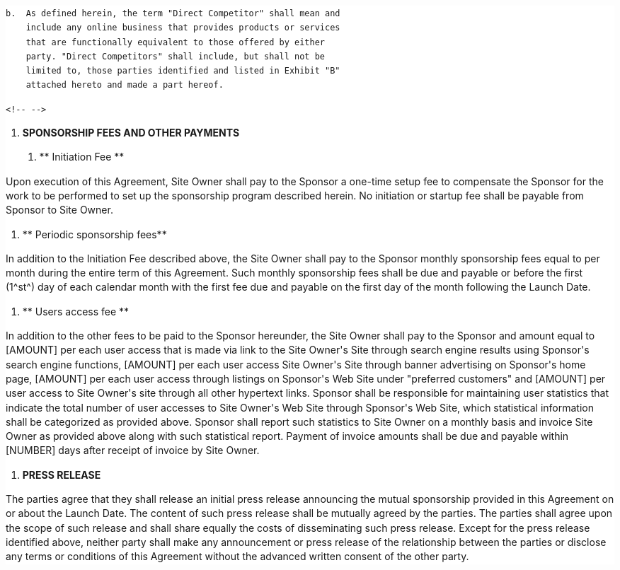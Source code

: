     b.  As defined herein, the term "Direct Competitor" shall mean and
        include any online business that provides products or services
        that are functionally equivalent to those offered by either
        party. "Direct Competitors" shall include, but shall not be
        limited to, those parties identified and listed in Exhibit "B"
        attached hereto and made a part hereof.

```{=html}
<!-- -->
```
1.  **SPONSORSHIP FEES AND OTHER PAYMENTS**

    1.  ** Initiation Fee **

Upon execution of this Agreement, Site Owner shall pay to the Sponsor a
one-time setup fee to compensate the Sponsor for the work to be
performed to set up the sponsorship program described herein. No
initiation or startup fee shall be payable from Sponsor to Site Owner.

1.  ** Periodic sponsorship fees**

In addition to the Initiation Fee described above, the Site Owner shall
pay to the Sponsor monthly sponsorship fees equal to per month during
the entire term of this Agreement. Such monthly sponsorship fees shall
be due and payable or before the first (1^st^) day of each calendar
month with the first fee due and payable on the first day of the month
following the Launch Date.

1.  ** Users access fee **

In addition to the other fees to be paid to the Sponsor hereunder, the
Site Owner shall pay to the Sponsor and amount equal to \[AMOUNT\] per
each user access that is made via link to the Site Owner's Site through
search engine results using Sponsor's search engine functions,
\[AMOUNT\] per each user access Site Owner's Site through banner
advertising on Sponsor's home page, \[AMOUNT\] per each user access
through listings on Sponsor's Web Site under "preferred customers" and
\[AMOUNT\] per user access to Site Owner's site through all other
hypertext links. Sponsor shall be responsible for maintaining user
statistics that indicate the total number of user accesses to Site
Owner's Web Site through Sponsor's Web Site, which statistical
information shall be categorized as provided above. Sponsor shall report
such statistics to Site Owner on a monthly basis and invoice Site Owner
as provided above along with such statistical report. Payment of invoice
amounts shall be due and payable within \[NUMBER\] days after receipt of
invoice by Site Owner.

1.  **PRESS RELEASE**

The parties agree that they shall release an initial press release
announcing the mutual sponsorship provided in this Agreement on or about
the Launch Date. The content of such press release shall be mutually
agreed by the parties. The parties shall agree upon the scope of such
release and shall share equally the costs of disseminating such press
release. Except for the press release identified above, neither party
shall make any announcement or press release of the relationship between
the parties or disclose any terms or conditions of this Agreement
without the advanced written consent of the other party.
